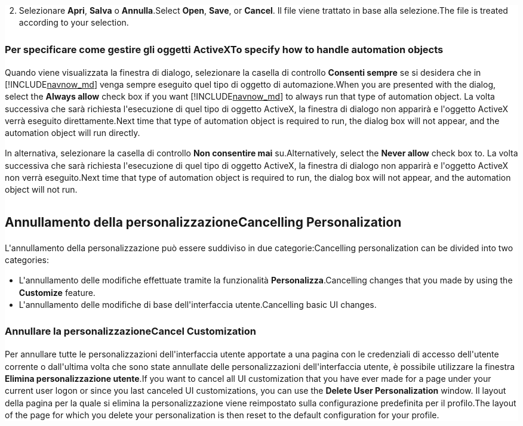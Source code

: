 2.  <span data-ttu-id="6991c-322">Selezionare **Apri**, **Salva** o **Annulla**.</span><span class="sxs-lookup"><span data-stu-id="6991c-322">Select **Open**, **Save**, or **Cancel**.</span></span> <span data-ttu-id="6991c-323">Il file viene trattato in base alla selezione.</span><span class="sxs-lookup"><span data-stu-id="6991c-323">The file is treated according to your selection.</span></span>  
  
### <a name="to-specify-how-to-handle-automation-objects"></a><span data-ttu-id="6991c-324">Per specificare come gestire gli oggetti ActiveX</span><span class="sxs-lookup"><span data-stu-id="6991c-324">To specify how to handle automation objects</span></span>  
  
<span data-ttu-id="6991c-325">Quando viene visualizzata la finestra di dialogo, selezionare la casella di controllo **Consenti sempre** se si desidera che in [!INCLUDE[navnow_md](includes/navnow_md.md)] venga sempre eseguito quel tipo di oggetto di automazione.</span><span class="sxs-lookup"><span data-stu-id="6991c-325">When you are presented with the dialog, select the **Always allow** check box if you want [!INCLUDE[navnow_md](includes/navnow_md.md)] to always run that type of automation object.</span></span> <span data-ttu-id="6991c-326">La volta successiva che sarà richiesta l'esecuzione di quel tipo di oggetto ActiveX, la finestra di dialogo non apparirà e l'oggetto ActiveX verrà eseguito direttamente.</span><span class="sxs-lookup"><span data-stu-id="6991c-326">Next time that type of automation object is required to run, the dialog box will not appear, and the automation object will run directly.</span></span>  
  
<span data-ttu-id="6991c-327">In alternativa, selezionare la casella di controllo **Non consentire mai** su.</span><span class="sxs-lookup"><span data-stu-id="6991c-327">Alternatively, select the **Never allow** check box to.</span></span> <span data-ttu-id="6991c-328">La volta successiva che sarà richiesta l'esecuzione di quel tipo di oggetto ActiveX, la finestra di dialogo non apparirà e l'oggetto ActiveX non verrà eseguito.</span><span class="sxs-lookup"><span data-stu-id="6991c-328">Next time that type of automation object is required to run, the dialog box will not appear, and the automation object will not run.</span></span>  

## <span data-ttu-id="6991c-329"><a name="CancelPersonalization"></a>Annullamento della personalizzazione</span><span class="sxs-lookup"><span data-stu-id="6991c-329"><a name="CancelPersonalization"></a>Cancelling Personalization</span></span>
<span data-ttu-id="6991c-330">L'annullamento della personalizzazione può essere suddiviso in due categorie:</span><span class="sxs-lookup"><span data-stu-id="6991c-330">Cancelling personalization can be divided into two categories:</span></span>

-   <span data-ttu-id="6991c-331">L'annullamento delle modifiche effettuate tramite la funzionalità **Personalizza**.</span><span class="sxs-lookup"><span data-stu-id="6991c-331">Cancelling changes that you made by using the **Customize** feature.</span></span>
-   <span data-ttu-id="6991c-332">L'annullamento delle modifiche di base dell'interfaccia utente.</span><span class="sxs-lookup"><span data-stu-id="6991c-332">Cancelling basic UI changes.</span></span> 

### <a name="cancel-customization"></a><span data-ttu-id="6991c-333">Annullare la personalizzazione</span><span class="sxs-lookup"><span data-stu-id="6991c-333">Cancel Customization</span></span>
<span data-ttu-id="6991c-334">Per annullare tutte le personalizzazioni dell'interfaccia utente apportate a una pagina con le credenziali di accesso dell'utente corrente o dall'ultima volta che sono state annullate delle personalizzazioni dell'interfaccia utente, è possibile utilizzare la finestra **Elimina personalizzazione utente**.</span><span class="sxs-lookup"><span data-stu-id="6991c-334">If you want to cancel all UI customization that you have ever made for a page under your current user logon or since you last canceled UI customizations, you can use the **Delete User Personalization** window.</span></span> <span data-ttu-id="6991c-335">Il layout della pagina per la quale si elimina la personalizzazione viene reimpostato sulla configurazione predefinita per il profilo.</span><span class="sxs-lookup"><span data-stu-id="6991c-335">The layout of the page for which you delete your personalization is then reset to the default configuration for your profile.</span></span>  
  